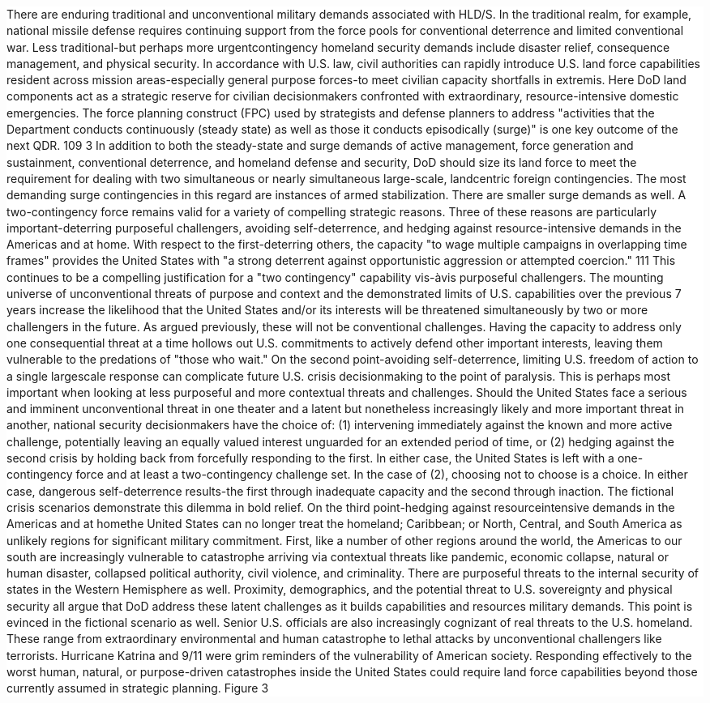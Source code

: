 There are enduring traditional and unconventional military demands associated with HLD/S. In the traditional realm, for example, national missile defense requires continuing support from the force pools for conventional deterrence and limited conventional war. Less traditional-but perhaps more urgentcontingency homeland security demands include disaster relief, consequence management, and physical security. In accordance with U.S. law, civil authorities can rapidly introduce U.S. land force capabilities resident across mission areas-especially general purpose forces-to meet civilian capacity shortfalls in extremis. Here DoD land components act as a strategic reserve for civilian decisionmakers confronted with extraordinary, resource-intensive domestic emergencies.
The force planning construct (FPC) used by strategists and defense planners to address "activities that the Department conducts continuously (steady state) as well as those it conducts episodically (surge)" is one key outcome of the next QDR. 
109
3
In addition to both the steady-state and surge demands of active management, force generation and sustainment, conventional deterrence, and homeland defense and security, DoD should size its land force to meet the requirement for dealing with two simultaneous or nearly simultaneous large-scale, landcentric foreign contingencies. The most demanding surge contingencies in this regard are instances of armed stabilization. There are smaller surge demands as well. A two-contingency force remains valid for a variety of compelling strategic reasons. Three of these reasons are particularly important-deterring purposeful challengers, avoiding self-deterrence, and hedging against resource-intensive demands in the Americas and at home. With respect to the first-deterring others, the capacity "to wage multiple campaigns in overlapping time frames" provides the United States with "a strong deterrent against opportunistic aggression or attempted coercion." 111 This continues to be a compelling justification for a "two contingency" capability vis-àvis purposeful challengers. The mounting universe of unconventional threats of purpose and context and the demonstrated limits of U.S. capabilities over the previous 7 years increase the likelihood that the United States and/or its interests will be threatened simultaneously by two or more challengers in the future. As argued previously, these will not be conventional challenges. Having the capacity to address only one consequential threat at a time hollows out U.S. commitments to actively defend other important interests, leaving them vulnerable to the predations of "those who wait."
On the second point-avoiding self-deterrence, limiting U.S. freedom of action to a single largescale response can complicate future U.S. crisis decisionmaking to the point of paralysis. This is perhaps most important when looking at less purposeful and more contextual threats and challenges. Should the United States face a serious and imminent unconventional threat in one theater and a latent but nonetheless increasingly likely and more important threat in another, national security decisionmakers have the choice of: (1) intervening immediately against the known and more active challenge, potentially leaving an equally valued interest unguarded for an extended period of time, or (2) hedging against the second crisis by holding back from forcefully responding to the first. In either case, the United States is left with a one-contingency force and at least a two-contingency challenge set. In the case of (2), choosing not to choose is a choice. In either case, dangerous self-deterrence results-the first through inadequate capacity and the second through inaction. The fictional crisis scenarios demonstrate this dilemma in bold relief.
On the third point-hedging against resourceintensive demands in the Americas and at homethe United States can no longer treat the homeland; Caribbean; or North, Central, and South America as unlikely regions for significant military commitment. First, like a number of other regions around the world, the Americas to our south are increasingly vulnerable to catastrophe arriving via contextual threats like pandemic, economic collapse, natural or human disaster, collapsed political authority, civil violence, and criminality. There are purposeful threats to the internal security of states in the Western Hemisphere as well. Proximity, demographics, and the potential threat to U.S. sovereignty and physical security all argue that DoD address these latent challenges as it builds capabilities and resources military demands. This point is evinced in the fictional scenario as well.
Senior U.S. officials are also increasingly cognizant of real threats to the U.S. homeland. These range from extraordinary environmental and human catastrophe to lethal attacks by unconventional challengers like terrorists. Hurricane Katrina and 9/11 were grim reminders of the vulnerability of American society. Responding effectively to the worst human, natural, or purpose-driven catastrophes inside the United States could require land force capabilities beyond those currently assumed in strategic planning.
Figure 
3